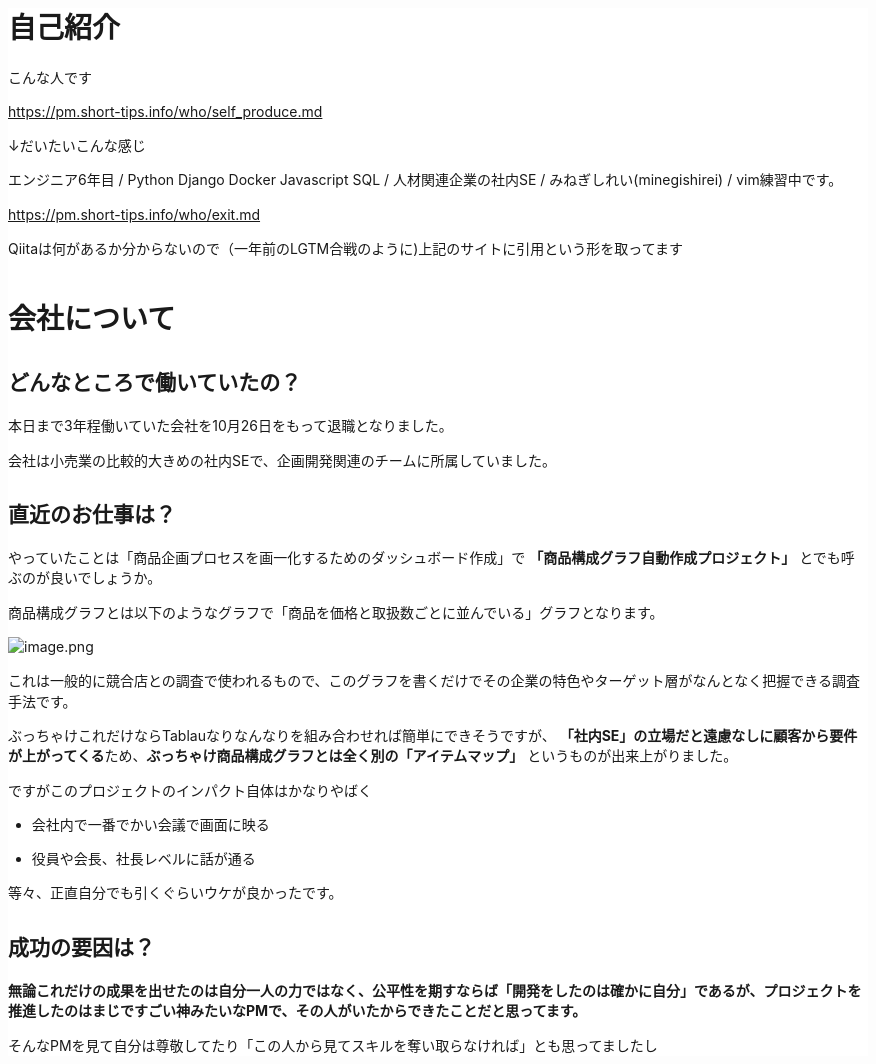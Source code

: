 
# 自己紹介

こんな人です

https://pm.short-tips.info/who/self_produce.md

↓だいたいこんな感じ

エンジニア6年目 / Python Django Docker Javascript SQL / 人材関連企業の社内SE / みねぎしれい(minegishirei) / vim練習中です。



https://pm.short-tips.info/who/exit.md


Qiitaは何があるか分からないので（一年前のLGTM合戦のように)上記のサイトに引用という形を取ってます


# 会社について

## どんなところで働いていたの？

本日まで3年程働いていた会社を10月26日をもって退職となりました。

会社は小売業の比較的大きめの社内SEで、企画開発関連のチームに所属していました。

## 直近のお仕事は？

やっていたことは「商品企画プロセスを画一化するためのダッシュボード作成」で **「商品構成グラフ自動作成プロジェクト」** とでも呼ぶのが良いでしょうか。

商品構成グラフとは以下のようなグラフで「商品を価格と取扱数ごとに並んでいる」グラフとなります。


![image.png](https://qiita-image-store.s3.ap-northeast-1.amazonaws.com/0/1678228/6bee0aa6-03af-ec8d-e35c-75d92d38b51e.png)


これは一般的に競合店との調査で使われるもので、このグラフを書くだけでその企業の特色やターゲット層がなんとなく把握できる調査手法です。

ぶっちゃけこれだけならTablauなりなんなりを組み合わせれば簡単にできそうですが、 **「社内SE」の立場だと遠慮なしに顧客から要件が上がってくる**ため、**ぶっちゃけ商品構成グラフとは全く別の「アイテムマップ」** というものが出来上がりました。

ですがこのプロジェクトのインパクト自体はかなりやばく

- 会社内で一番でかい会議で画面に映る

- 役員や会長、社長レベルに話が通る

等々、正直自分でも引くぐらいウケが良かったです。


## 成功の要因は？

**無論これだけの成果を出せたのは自分一人の力ではなく、公平性を期すならば「開発をしたのは確かに自分」であるが、プロジェクトを推進したのはまじですごい神みたいなPMで、その人がいたからできたことだと思ってます。**

そんなPMを見て自分は尊敬してたり「この人から見てスキルを奪い取らなければ」とも思ってましたし
